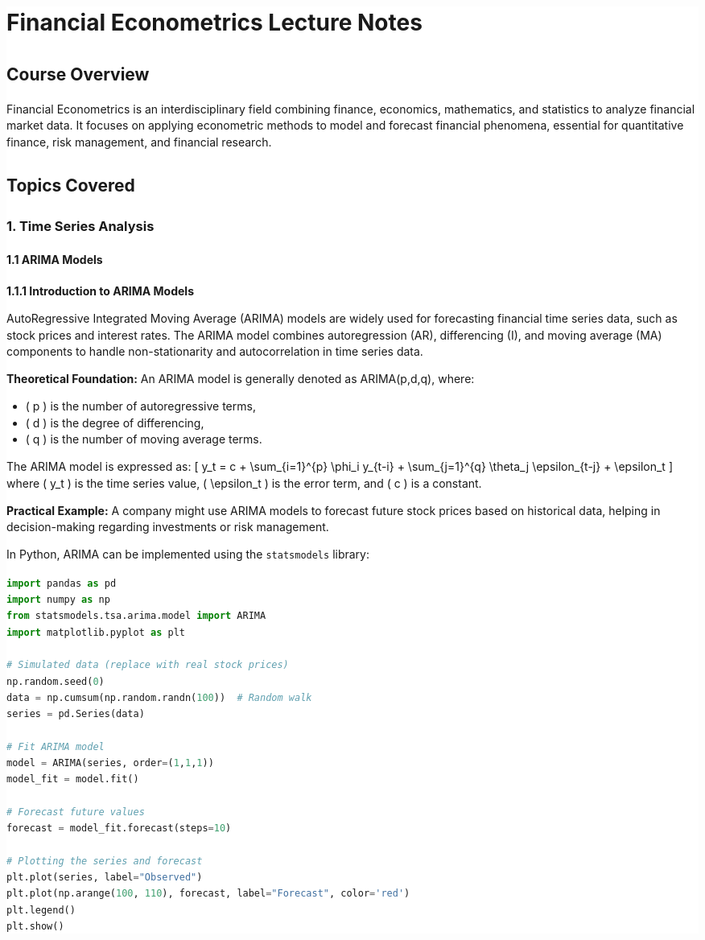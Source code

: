 # **Financial Econometrics Lecture Notes**

## **Course Overview**
Financial Econometrics is an interdisciplinary field combining finance, economics, mathematics, and statistics to analyze financial market data. It focuses on applying econometric methods to model and forecast financial phenomena, essential for quantitative finance, risk management, and financial research.

## **Topics Covered**

### **1. Time Series Analysis**

#### **1.1 ARIMA Models**

**1.1.1 Introduction to ARIMA Models**

AutoRegressive Integrated Moving Average (ARIMA) models are widely used for forecasting financial time series data, such as stock prices and interest rates. The ARIMA model combines autoregression (AR), differencing (I), and moving average (MA) components to handle non-stationarity and autocorrelation in time series data.

**Theoretical Foundation:**
An ARIMA model is generally denoted as ARIMA(p,d,q), where:
- \( p \) is the number of autoregressive terms,
- \( d \) is the degree of differencing,
- \( q \) is the number of moving average terms.

The ARIMA model is expressed as:
\[
y_t = c + \sum_{i=1}^{p} \phi_i y_{t-i} + \sum_{j=1}^{q} \theta_j \epsilon_{t-j} + \epsilon_t
\]
where \( y_t \) is the time series value, \( \epsilon_t \) is the error term, and \( c \) is a constant.

**Practical Example:**
A company might use ARIMA models to forecast future stock prices based on historical data, helping in decision-making regarding investments or risk management.

In Python, ARIMA can be implemented using the `statsmodels` library:

```python
import pandas as pd
import numpy as np
from statsmodels.tsa.arima.model import ARIMA
import matplotlib.pyplot as plt

# Simulated data (replace with real stock prices)
np.random.seed(0)
data = np.cumsum(np.random.randn(100))  # Random walk
series = pd.Series(data)

# Fit ARIMA model
model = ARIMA(series, order=(1,1,1))
model_fit = model.fit()

# Forecast future values
forecast = model_fit.forecast(steps=10)

# Plotting the series and forecast
plt.plot(series, label="Observed")
plt.plot(np.arange(100, 110), forecast, label="Forecast", color='red')
plt.legend()
plt.show()
```